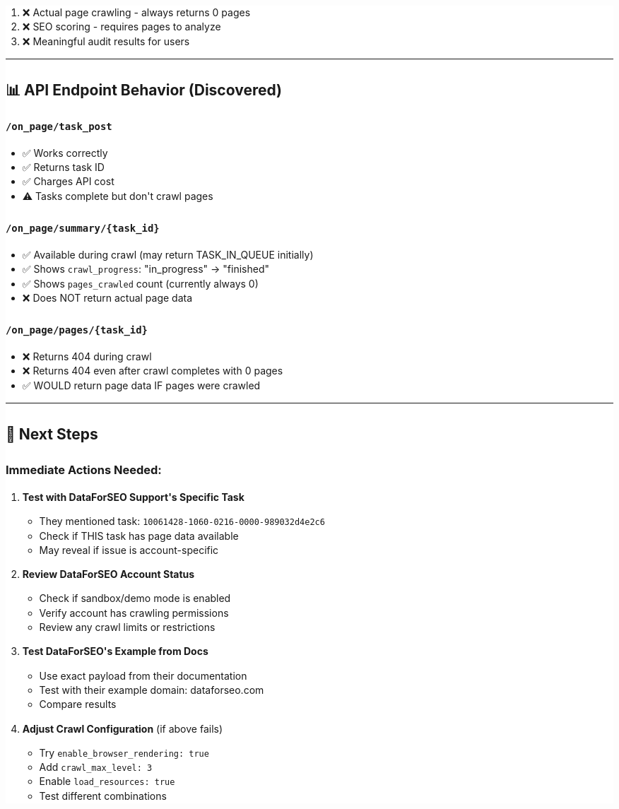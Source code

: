 1. ❌ Actual page crawling - always returns 0 pages
2. ❌ SEO scoring - requires pages to analyze
3. ❌ Meaningful audit results for users

---

## 📊 API Endpoint Behavior (Discovered)

### `/on_page/task_post`
- ✅ Works correctly
- ✅ Returns task ID
- ✅ Charges API cost
- ⚠️  Tasks complete but don't crawl pages

### `/on_page/summary/{task_id}`
- ✅ Available during crawl (may return TASK_IN_QUEUE initially)
- ✅ Shows `crawl_progress`: "in_progress" → "finished"
- ✅ Shows `pages_crawled` count (currently always 0)
- ❌ Does NOT return actual page data

### `/on_page/pages/{task_id}`
- ❌ Returns 404 during crawl
- ❌ Returns 404 even after crawl completes with 0 pages
- ✅ WOULD return page data IF pages were crawled

---

## 🎯 Next Steps

### Immediate Actions Needed:

1. **Test with DataForSEO Support's Specific Task**
   - They mentioned task: `10061428-1060-0216-0000-989032d4e2c6`
   - Check if THIS task has page data available
   - May reveal if issue is account-specific

2. **Review DataForSEO Account Status**
   - Check if sandbox/demo mode is enabled
   - Verify account has crawling permissions
   - Review any crawl limits or restrictions

3. **Test DataForSEO's Example from Docs**
   - Use exact payload from their documentation
   - Test with their example domain: dataforseo.com
   - Compare results

4. **Adjust Crawl Configuration** (if above fails)
   - Try `enable_browser_rendering: true`
   - Add `crawl_max_level: 3`
   - Enable `load_resources: true`
   - Test different combinations
